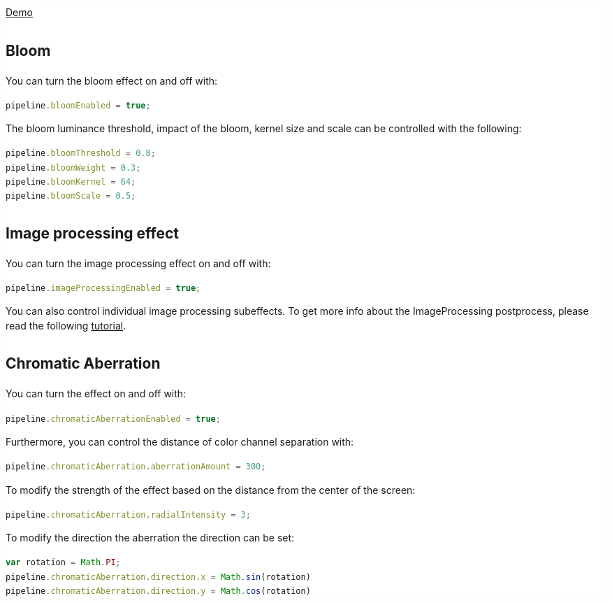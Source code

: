 [Demo](https://www.babylonjs-playground.com/#8F5HYV#9)

## Bloom

You can turn the bloom effect on and off with:

```javascript
pipeline.bloomEnabled = true;
```

The bloom luminance threshold, impact of the bloom, kernel size and scale can be controlled with the following:

```javascript
pipeline.bloomThreshold = 0.8;
pipeline.bloomWeight = 0.3;
pipeline.bloomKernel = 64;
pipeline.bloomScale = 0.5;
```

## Image processing effect

You can turn the image processing effect on and off with:

```javascript
pipeline.imageProcessingEnabled = true;
```

You can also control individual image processing subeffects. To get more info about the ImageProcessing postprocess, please read the following [tutorial](/How_To/how_to_use_postprocesses#imageprocessing).

## Chromatic Aberration

You can turn the effect on and off with:

```javascript
pipeline.chromaticAberrationEnabled = true;
```

Furthermore, you can control the distance of color channel separation with:

```javascript
pipeline.chromaticAberration.aberrationAmount = 300;
```

To modify the strength of the effect based on the distance from the center of the screen:

```javascript
pipeline.chromaticAberration.radialIntensity = 3;
```

To modify the direction the aberration the direction can be set:

```javascript
var rotation = Math.PI;
pipeline.chromaticAberration.direction.x = Math.sin(rotation)
pipeline.chromaticAberration.direction.y = Math.cos(rotation)
```
